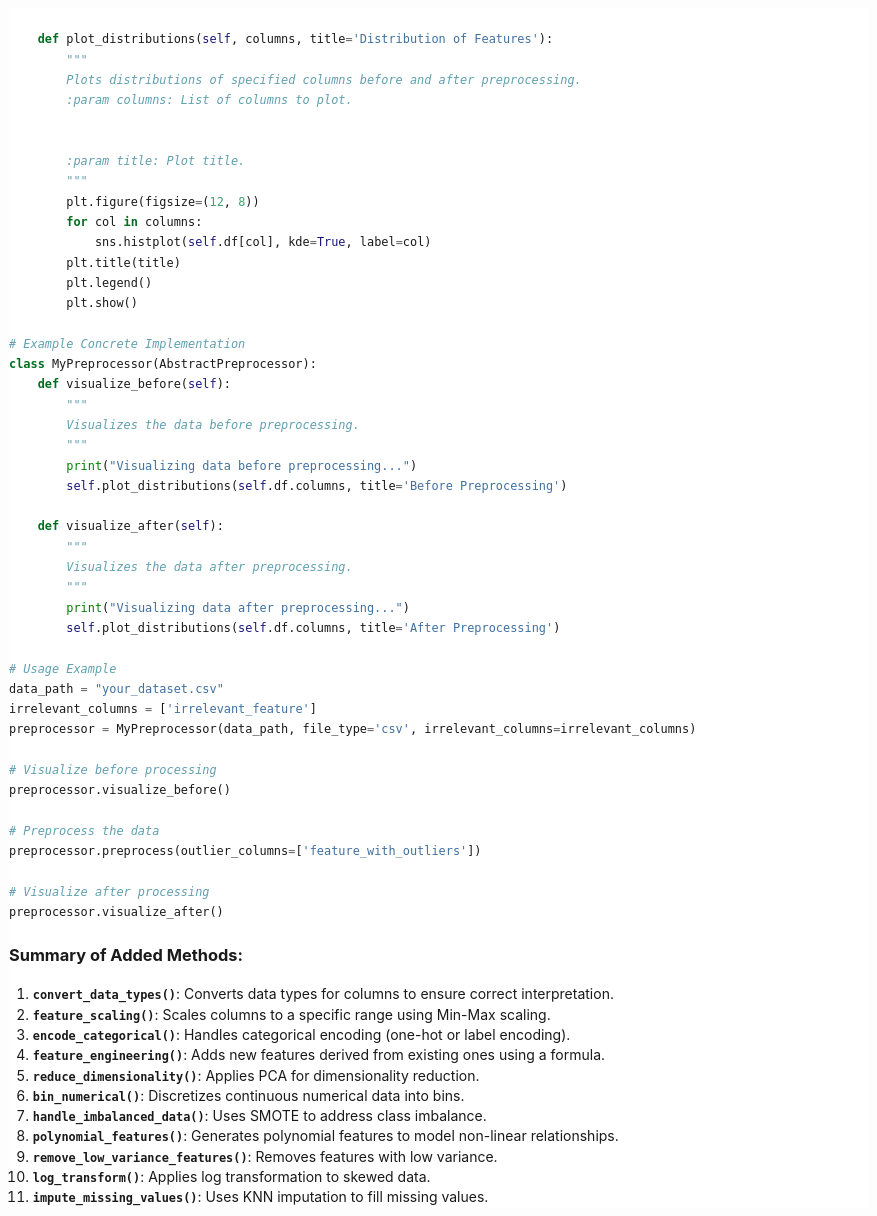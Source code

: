 ```python

    def plot_distributions(self, columns, title='Distribution of Features'):
        """
        Plots distributions of specified columns before and after preprocessing.
        :param columns: List of columns to plot.


        :param title: Plot title.
        """
        plt.figure(figsize=(12, 8))
        for col in columns:
            sns.histplot(self.df[col], kde=True, label=col)
        plt.title(title)
        plt.legend()
        plt.show()

# Example Concrete Implementation
class MyPreprocessor(AbstractPreprocessor):
    def visualize_before(self):
        """
        Visualizes the data before preprocessing.
        """
        print("Visualizing data before preprocessing...")
        self.plot_distributions(self.df.columns, title='Before Preprocessing')

    def visualize_after(self):
        """
        Visualizes the data after preprocessing.
        """
        print("Visualizing data after preprocessing...")
        self.plot_distributions(self.df.columns, title='After Preprocessing')

# Usage Example
data_path = "your_dataset.csv"
irrelevant_columns = ['irrelevant_feature']
preprocessor = MyPreprocessor(data_path, file_type='csv', irrelevant_columns=irrelevant_columns)

# Visualize before processing
preprocessor.visualize_before()

# Preprocess the data
preprocessor.preprocess(outlier_columns=['feature_with_outliers'])

# Visualize after processing
preprocessor.visualize_after()
```

### Summary of Added Methods:

1. **`convert_data_types()`**: Converts data types for columns to ensure correct interpretation.
2. **`feature_scaling()`**: Scales columns to a specific range using Min-Max scaling.
3. **`encode_categorical()`**: Handles categorical encoding (one-hot or label encoding).
4. **`feature_engineering()`**: Adds new features derived from existing ones using a formula.
5. **`reduce_dimensionality()`**: Applies PCA for dimensionality reduction.
6. **`bin_numerical()`**: Discretizes continuous numerical data into bins.
7. **`handle_imbalanced_data()`**: Uses SMOTE to address class imbalance.
8. **`polynomial_features()`**: Generates polynomial features to model non-linear relationships.
9. **`remove_low_variance_features()`**: Removes features with low variance.
10. **`log_transform()`**: Applies log transformation to skewed data.
11. **`impute_missing_values()`**: Uses KNN imputation to fill missing values.
